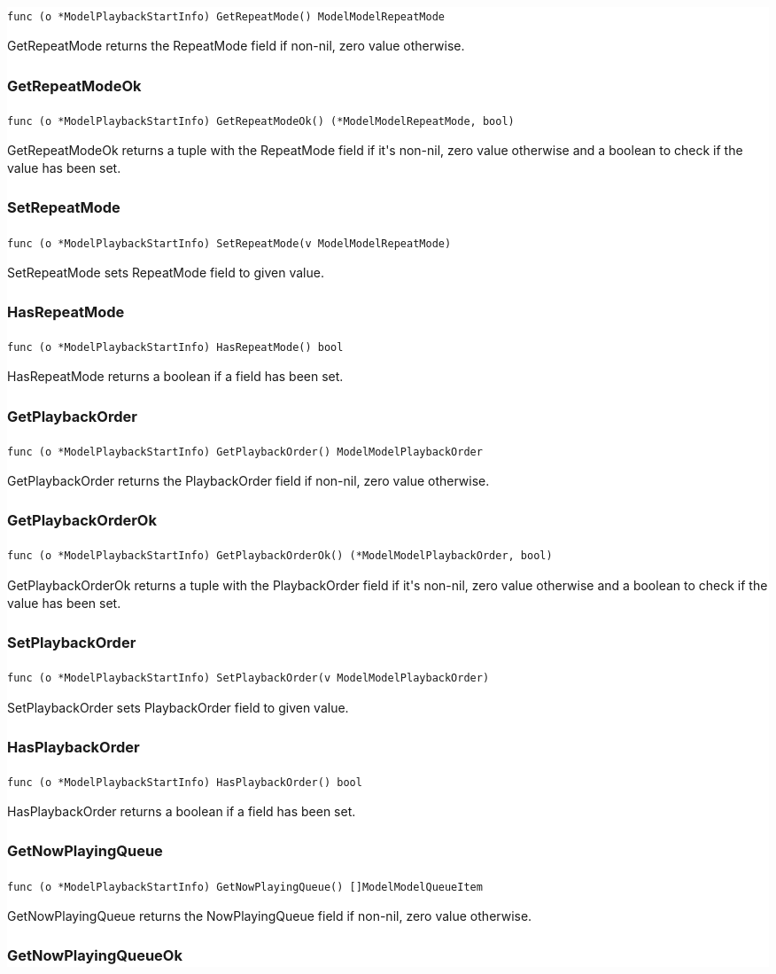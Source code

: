 `func (o *ModelPlaybackStartInfo) GetRepeatMode() ModelModelRepeatMode`

GetRepeatMode returns the RepeatMode field if non-nil, zero value otherwise.

### GetRepeatModeOk

`func (o *ModelPlaybackStartInfo) GetRepeatModeOk() (*ModelModelRepeatMode, bool)`

GetRepeatModeOk returns a tuple with the RepeatMode field if it's non-nil, zero value otherwise
and a boolean to check if the value has been set.

### SetRepeatMode

`func (o *ModelPlaybackStartInfo) SetRepeatMode(v ModelModelRepeatMode)`

SetRepeatMode sets RepeatMode field to given value.

### HasRepeatMode

`func (o *ModelPlaybackStartInfo) HasRepeatMode() bool`

HasRepeatMode returns a boolean if a field has been set.

### GetPlaybackOrder

`func (o *ModelPlaybackStartInfo) GetPlaybackOrder() ModelModelPlaybackOrder`

GetPlaybackOrder returns the PlaybackOrder field if non-nil, zero value otherwise.

### GetPlaybackOrderOk

`func (o *ModelPlaybackStartInfo) GetPlaybackOrderOk() (*ModelModelPlaybackOrder, bool)`

GetPlaybackOrderOk returns a tuple with the PlaybackOrder field if it's non-nil, zero value otherwise
and a boolean to check if the value has been set.

### SetPlaybackOrder

`func (o *ModelPlaybackStartInfo) SetPlaybackOrder(v ModelModelPlaybackOrder)`

SetPlaybackOrder sets PlaybackOrder field to given value.

### HasPlaybackOrder

`func (o *ModelPlaybackStartInfo) HasPlaybackOrder() bool`

HasPlaybackOrder returns a boolean if a field has been set.

### GetNowPlayingQueue

`func (o *ModelPlaybackStartInfo) GetNowPlayingQueue() []ModelModelQueueItem`

GetNowPlayingQueue returns the NowPlayingQueue field if non-nil, zero value otherwise.

### GetNowPlayingQueueOk

